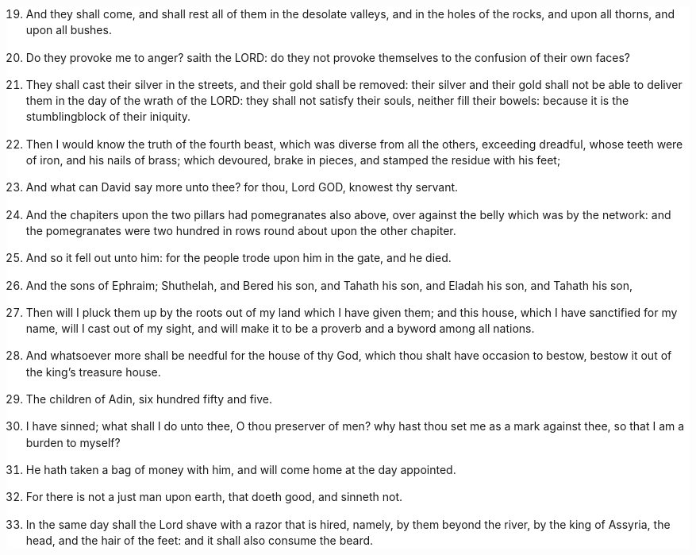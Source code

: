 19. And they shall come, and shall rest all of them in the desolate
valleys, and in the holes of the rocks, and upon all thorns, and upon
all bushes.

19. Do they provoke me to anger? saith the LORD: do they not provoke
themselves to the confusion of their own faces?

19. They shall cast their silver in the streets, and their gold shall
be removed: their silver and their gold shall not be able to deliver
them in the day of the wrath of the LORD: they shall not satisfy their
souls, neither fill their bowels: because it is the stumblingblock of
their iniquity.

19. Then I would know the truth of the fourth beast, which was
diverse from all the others, exceeding dreadful, whose teeth were of
iron, and his nails of brass; which devoured, brake in pieces, and
stamped the residue with his feet;

20. And
what can David say more unto thee? for thou, Lord GOD, knowest thy
servant.

20. And the chapiters upon the two pillars had pomegranates also
above, over against the belly which was by the network: and the
pomegranates were two hundred in rows round about upon the other
chapiter.

20. And so it fell out unto him: for the people trode upon him in the
gate, and he died.

20. And the sons of Ephraim; Shuthelah, and Bered his son, and Tahath
his son, and Eladah his son, and Tahath his son,

20. Then will I pluck them up by the roots out of my
land which I have given them; and this house, which I have sanctified
for my name, will I cast out of my sight, and will make it to be a
proverb and a byword among all nations.

20. And whatsoever more shall be needful for the house of thy God,
which thou shalt have occasion to bestow, bestow it out of the king’s
treasure house.

20. The children of Adin, six hundred fifty and five.

20. I have sinned; what shall I do unto thee, O thou
preserver of men? why hast thou set me as a mark against thee, so
that I am a burden to myself?

20. He hath taken a bag of money with him, and will come home at the day
appointed.

20. For there is not a just man upon earth, that doeth good, and
sinneth not.

20. In the same day shall the Lord shave with a razor that is hired,
namely, by them beyond the river, by the king of Assyria, the head,
and the hair of the feet: and it shall also consume the beard.
